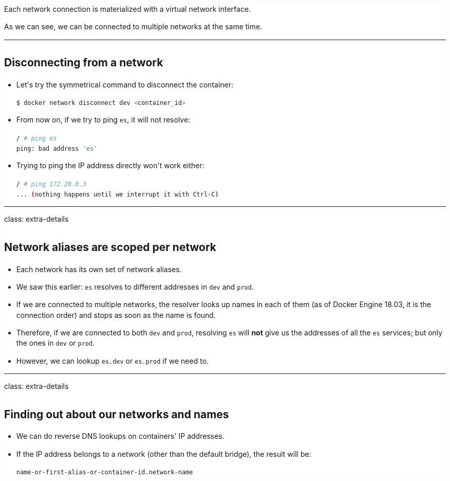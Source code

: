 Each network connection is materialized with a virtual network interface.

As we can see, we can be connected to multiple networks at the same time.

---

## Disconnecting from a network

* Let's try the symmetrical command to disconnect the container:
  ```bash
  $ docker network disconnect dev <container_id>
  ```

* From now on, if we try to ping `es`, it will not resolve:
  ```bash
  / # ping es
  ping: bad address 'es'
  ```

* Trying to ping the IP address directly won't work either:
  ```bash
  / # ping 172.20.0.3
  ... (nothing happens until we interrupt it with Ctrl-C)
  ```

---

class: extra-details

## Network aliases are scoped per network

* Each network has its own set of network aliases.

* We saw this earlier: `es` resolves to different addresses in `dev` and `prod`.

* If we are connected to multiple networks, the resolver looks up names in each of them
  (as of Docker Engine 18.03, it is the connection order) and stops as soon as the name
  is found.

* Therefore, if we are connected to both `dev` and `prod`, resolving `es` will **not**
  give us the addresses of all the `es` services; but only the ones in `dev` or `prod`.

* However, we can lookup `es.dev` or `es.prod` if we need to.

---

class: extra-details

## Finding out about our networks and names

* We can do reverse DNS lookups on containers' IP addresses.

* If the IP address belongs to a network (other than the default bridge), the result will be:

  ```
  name-or-first-alias-or-container-id.network-name
  ```
